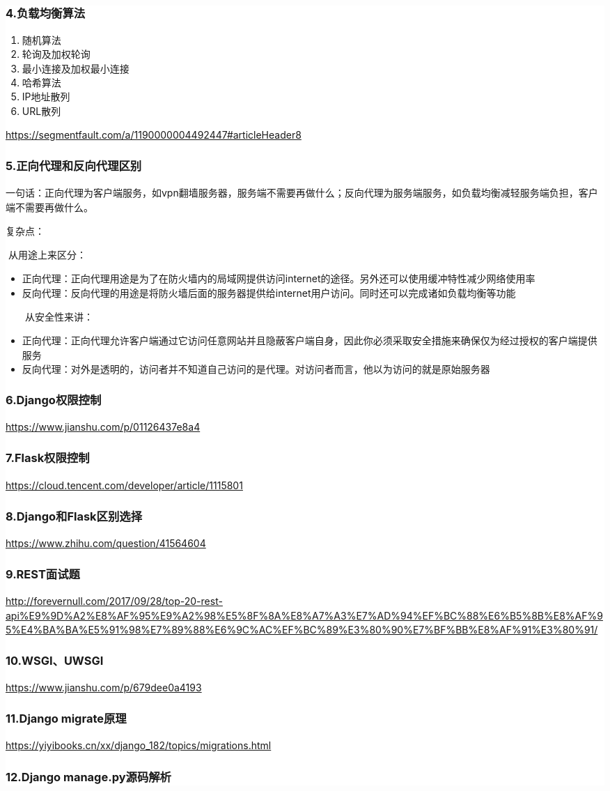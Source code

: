 ### 4.负载均衡算法

1. 随机算法
2. 轮询及加权轮询
3. 最小连接及加权最小连接
4. 哈希算法
5. IP地址散列
6. URL散列

https://segmentfault.com/a/1190000004492447#articleHeader8

### 5.正向代理和反向代理区别

一句话：正向代理为客户端服务，如vpn翻墙服务器，服务端不需要再做什么；反向代理为服务端服务，如负载均衡减轻服务端负担，客户端不需要再做什么。

复杂点：

​	从用途上来区分：

- 正向代理：正向代理用途是为了在防火墙内的局域网提供访问internet的途径。另外还可以使用缓冲特性减少网络使用率
- 反向代理：反向代理的用途是将防火墙后面的服务器提供给internet用户访问。同时还可以完成诸如负载均衡等功能

  从安全性来讲：

- 正向代理：正向代理允许客户端通过它访问任意网站并且隐蔽客户端自身，因此你必须采取安全措施来确保仅为经过授权的客户端提供服务
- 反向代理：对外是透明的，访问者并不知道自己访问的是代理。对访问者而言，他以为访问的就是原始服务器

### 6.Django权限控制

https://www.jianshu.com/p/01126437e8a4

### 7.Flask权限控制

https://cloud.tencent.com/developer/article/1115801

### 8.Django和Flask区别选择

https://www.zhihu.com/question/41564604

### 9.REST面试题

http://forevernull.com/2017/09/28/top-20-rest-api%E9%9D%A2%E8%AF%95%E9%A2%98%E5%8F%8A%E8%A7%A3%E7%AD%94%EF%BC%88%E6%B5%8B%E8%AF%95%E4%BA%BA%E5%91%98%E7%89%88%E6%9C%AC%EF%BC%89%E3%80%90%E7%BF%BB%E8%AF%91%E3%80%91/

### 10.WSGI、UWSGI

https://www.jianshu.com/p/679dee0a4193

### 11.Django migrate原理

https://yiyibooks.cn/xx/django_182/topics/migrations.html

### 12.Django manage.py源码解析
